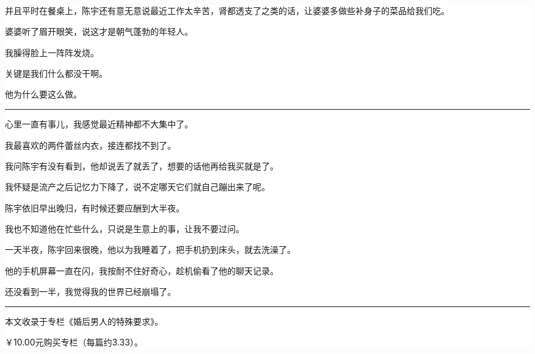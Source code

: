并且平时在餐桌上，陈宇还有意无意说最近工作太辛苦，肾都透支了之类的话，让婆婆多做些补身子的菜品给我们吃。

婆婆听了眉开眼笑，说这才是朝气蓬勃的年轻人。

我臊得脸上一阵阵发烧。

关键是我们什么都没干啊。

他为什么要这么做。

---

心里一直有事儿，我感觉最近精神都不大集中了。

我最喜欢的两件蕾丝内衣，接连都找不到了。

我问陈宇有没有看到，他却说丢了就丢了，想要的话他再给我买就是了。

我怀疑是流产之后记忆力下降了，说不定哪天它们就自己蹦出来了呢。

陈宇依旧早出晚归，有时候还要应酬到大半夜。

我也不知道他在忙些什么，只说是生意上的事，让我不要过问。

一天半夜，陈宇回来很晚，他以为我睡着了，把手机扔到床头，就去洗澡了。

他的手机屏幕一直在闪，我按耐不住好奇心，趁机偷看了他的聊天记录。

还没看到一半，我觉得我的世界已经崩塌了。

---

本文收录于专栏《婚后男人的特殊要求》。

￥10.00元购买专栏（每篇约3.33）。